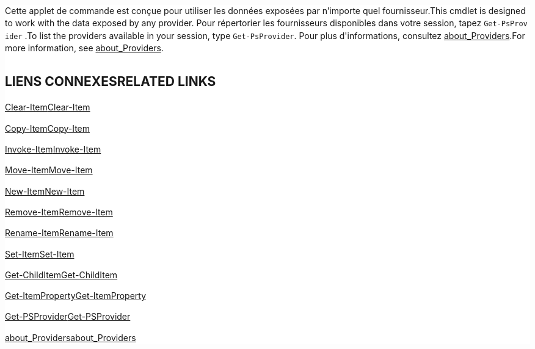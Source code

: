 <span data-ttu-id="3fa45-205">Cette applet de commande est conçue pour utiliser les données exposées par n’importe quel fournisseur.</span><span class="sxs-lookup"><span data-stu-id="3fa45-205">This cmdlet is designed to work with the data exposed by any provider.</span></span> <span data-ttu-id="3fa45-206">Pour répertorier les fournisseurs disponibles dans votre session, tapez `Get-PsProvider` .</span><span class="sxs-lookup"><span data-stu-id="3fa45-206">To list the providers available in your session, type `Get-PsProvider`.</span></span> <span data-ttu-id="3fa45-207">Pour plus d'informations, consultez [about_Providers](../Microsoft.PowerShell.Core/About/about_Providers.md).</span><span class="sxs-lookup"><span data-stu-id="3fa45-207">For more information, see [about_Providers](../Microsoft.PowerShell.Core/About/about_Providers.md).</span></span>

## <span data-ttu-id="3fa45-208">LIENS CONNEXES</span><span class="sxs-lookup"><span data-stu-id="3fa45-208">RELATED LINKS</span></span>

[<span data-ttu-id="3fa45-209">Clear-Item</span><span class="sxs-lookup"><span data-stu-id="3fa45-209">Clear-Item</span></span>](Clear-Item.md)

[<span data-ttu-id="3fa45-210">Copy-Item</span><span class="sxs-lookup"><span data-stu-id="3fa45-210">Copy-Item</span></span>](Copy-Item.md)

[<span data-ttu-id="3fa45-211">Invoke-Item</span><span class="sxs-lookup"><span data-stu-id="3fa45-211">Invoke-Item</span></span>](Invoke-Item.md)

[<span data-ttu-id="3fa45-212">Move-Item</span><span class="sxs-lookup"><span data-stu-id="3fa45-212">Move-Item</span></span>](Move-Item.md)

[<span data-ttu-id="3fa45-213">New-Item</span><span class="sxs-lookup"><span data-stu-id="3fa45-213">New-Item</span></span>](New-Item.md)

[<span data-ttu-id="3fa45-214">Remove-Item</span><span class="sxs-lookup"><span data-stu-id="3fa45-214">Remove-Item</span></span>](Remove-Item.md)

[<span data-ttu-id="3fa45-215">Rename-Item</span><span class="sxs-lookup"><span data-stu-id="3fa45-215">Rename-Item</span></span>](Rename-Item.md)

[<span data-ttu-id="3fa45-216">Set-Item</span><span class="sxs-lookup"><span data-stu-id="3fa45-216">Set-Item</span></span>](Set-Item.md)

[<span data-ttu-id="3fa45-217">Get-ChildItem</span><span class="sxs-lookup"><span data-stu-id="3fa45-217">Get-ChildItem</span></span>](Get-ChildItem.md)

[<span data-ttu-id="3fa45-218">Get-ItemProperty</span><span class="sxs-lookup"><span data-stu-id="3fa45-218">Get-ItemProperty</span></span>](Get-ItemProperty.md)

[<span data-ttu-id="3fa45-219">Get-PSProvider</span><span class="sxs-lookup"><span data-stu-id="3fa45-219">Get-PSProvider</span></span>](Get-PSProvider.md)

[<span data-ttu-id="3fa45-220">about_Providers</span><span class="sxs-lookup"><span data-stu-id="3fa45-220">about_Providers</span></span>](../Microsoft.PowerShell.Core/About/about_Providers.md)
